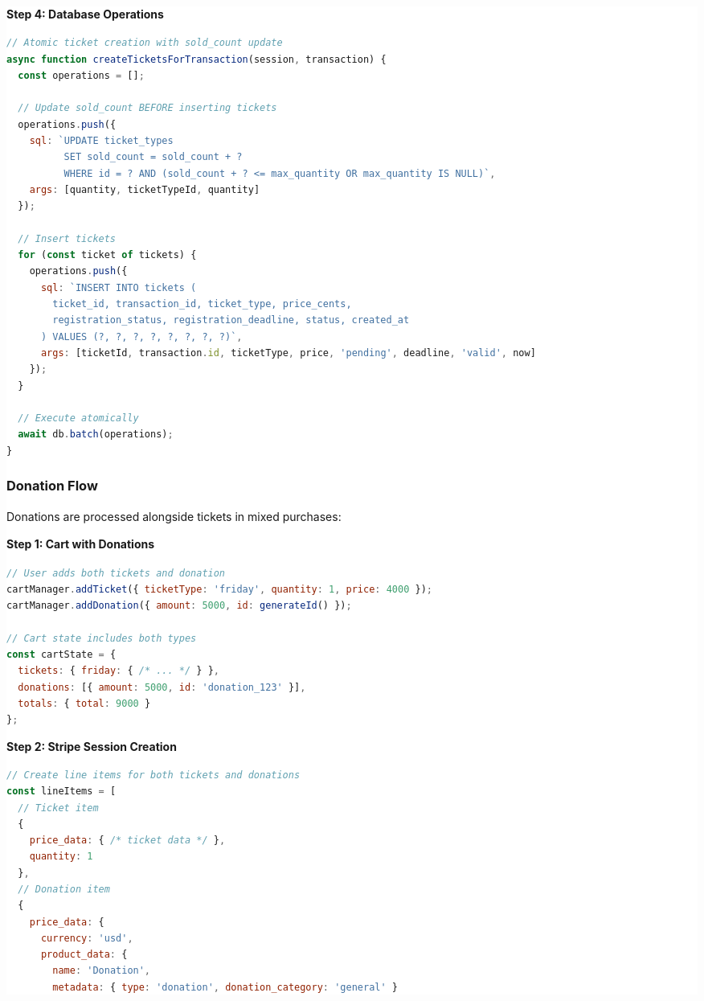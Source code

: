**Step 4: Database Operations**

```javascript
// Atomic ticket creation with sold_count update
async function createTicketsForTransaction(session, transaction) {
  const operations = [];

  // Update sold_count BEFORE inserting tickets
  operations.push({
    sql: `UPDATE ticket_types
          SET sold_count = sold_count + ?
          WHERE id = ? AND (sold_count + ? <= max_quantity OR max_quantity IS NULL)`,
    args: [quantity, ticketTypeId, quantity]
  });

  // Insert tickets
  for (const ticket of tickets) {
    operations.push({
      sql: `INSERT INTO tickets (
        ticket_id, transaction_id, ticket_type, price_cents,
        registration_status, registration_deadline, status, created_at
      ) VALUES (?, ?, ?, ?, ?, ?, ?, ?)`,
      args: [ticketId, transaction.id, ticketType, price, 'pending', deadline, 'valid', now]
    });
  }

  // Execute atomically
  await db.batch(operations);
}
```

### Donation Flow

Donations are processed alongside tickets in mixed purchases:

**Step 1: Cart with Donations**

```javascript
// User adds both tickets and donation
cartManager.addTicket({ ticketType: 'friday', quantity: 1, price: 4000 });
cartManager.addDonation({ amount: 5000, id: generateId() });

// Cart state includes both types
const cartState = {
  tickets: { friday: { /* ... */ } },
  donations: [{ amount: 5000, id: 'donation_123' }],
  totals: { total: 9000 }
};
```

**Step 2: Stripe Session Creation**

```javascript
// Create line items for both tickets and donations
const lineItems = [
  // Ticket item
  {
    price_data: { /* ticket data */ },
    quantity: 1
  },
  // Donation item
  {
    price_data: {
      currency: 'usd',
      product_data: {
        name: 'Donation',
        metadata: { type: 'donation', donation_category: 'general' }
```